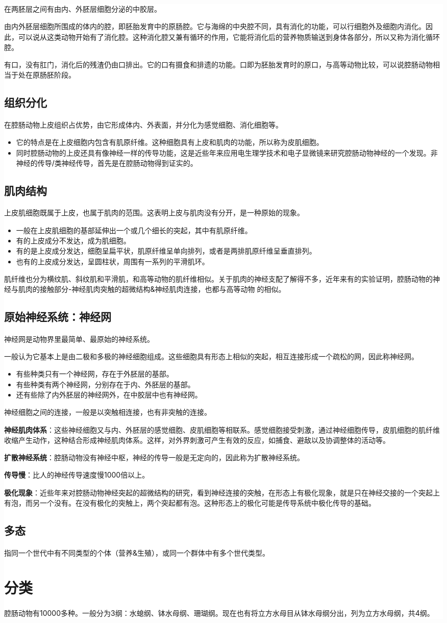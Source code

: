 在两胚层之间有由内、外胚层细胞分泌的中胶层。

由内外胚层细胞所围成的体内的腔，即胚胎发育中的原肠腔。它与海绵的中央腔不同，具有消化的功能，可以行细胞外及细胞内消化。因此，可以说从这类动物开始有了消化腔。这种消化腔又兼有循环的作用，它能将消化后的营养物质输送到身体各部分，所以又称为消化循环腔。

有口，没有肛门，消化后的残渣仍由口排出。它的口有摄食和排遗的功能。口即为胚胎发育时的原口，与高等动物比较，可以说腔肠动物相当于处在原肠胚阶段。

## 组织分化

在腔肠动物上皮组织占优势，由它形成体内、外表面，并分化为感觉细胞、消化细胞等。

- 它的特点是在上皮细胞内包含有肌原纤维。这种细胞具有上皮和肌肉的功能，所以称为皮肌细胞。
- 同时腔肠动物的上皮还具有像神经一样的传导功能，这是近些年来应用电生理学技术和电子显微镜来研究腔肠动物神经的一个发现。非神经的传导/类神经传导，首先是在腔肠动物得到证实的。

## 肌肉结构

上皮肌细胞既属于上皮，也属于肌肉的范围。这表明上皮与肌肉没有分开，是一种原始的现象。

- 一般在上皮肌细胞的基部延伸出一个或几个细长的突起，其中有肌原纤维。
- 有的上皮成分不发达，成为肌细胞。
- 有的是上皮成分发达，细胞呈扁平状，肌原纤维呈单向排列，或者是两排肌原纤维呈垂直排列。
- 也有的上皮成分发达，呈圆柱状，周围有一系列的平滑肌环。

肌纤维也分为横纹肌、斜纹肌和平滑肌，和高等动物的肌纤维相似。关于肌肉的神经支配了解得不多，近年来有的实验证明，腔肠动物的神经与肌肉的接触部分-神经肌肉突触的超微结构&神经肌肉连接，也都与高等动物 的相似。

## 原始神经系统：神经网

神经网是动物界里最简单、最原始的神经系统。

一般认为它基本上是由二极和多极的神经细胞组成。这些细胞具有形态上相似的突起，相互连接形成一个疏松的网，因此称神经网。

- 有些种类只有一个神经网，存在于外胚层的基部。
- 有些种类有两个神经网，分别存在于内、外胚层的基部。
- 还有些除了内外胚层的神经网外，在中胶层中也有神经网。

神经细胞之间的连接，一般是以突触相连接，也有非突触的连接。

**神经肌肉体系**：这些神经细胞又与内、外胚层的感觉细胞、皮肌细胞等相联系。感觉细胞接受刺激，通过神经细胞传导，皮肌细胞的肌纤维收缩产生动作，这种结合形成神经肌肉体系。这样，对外界刺激可产生有效的反应，如捕食、避敌以及协调整体的活动等。

**扩散神经系统**：腔肠动物没有神经中枢，神经的传导一般是无定向的，因此称为扩散神经系统。

**传导慢**：比人的神经传导速度慢1000倍以上。

**极化现象**：近些年来对腔肠动物神经突起的超微结构的研究，看到神经连接的突触，在形态上有极化现象，就是只在神经交接的一个突起上有泡，而另一个没有。在没有极化的突触上，两个突起都有泡。这种形态上的极化可能是传导系统中极化传导的基础。

## 多态

指同一个世代中有不同类型的个体（营养&生殖），或同一个群体中有多个世代类型。

# 分类

腔肠动物有10000多种。一般分为3纲：水螅纲、钵水母纲、珊瑚纲。现在也有将立方水母目从钵水母纲分出，列为立方水母纲，共4纲。
